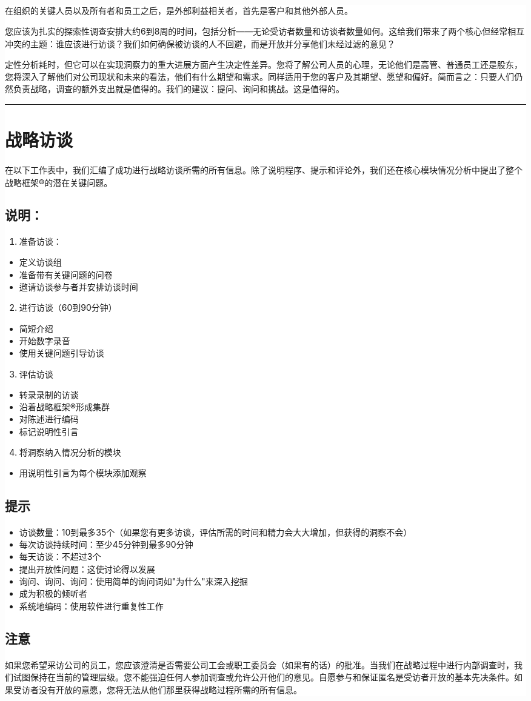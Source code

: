 在组织的关键人员以及所有者和员工之后，是外部利益相关者，首先是客户和其他外部人员。

您应该为扎实的探索性调查安排大约6到8周的时间，包括分析——无论受访者数量和访谈者数量如何。这给我们带来了两个核心但经常相互冲突的主题：谁应该进行访谈？我们如何确保被访谈的人不回避，而是开放并分享他们未经过滤的意见？

定性分析耗时，但它可以在实现洞察力的重大进展方面产生决定性差异。您将了解公司人员的心理，无论他们是高管、普通员工还是股东，您将深入了解他们对公司现状和未来的看法，他们有什么期望和需求。同样适用于您的客户及其期望、愿望和偏好。简而言之：只要人们仍然负责战略，调查的额外支出就是值得的。我们的建议：提问、询问和挑战。这是值得的。

---


# 战略访谈

在以下工作表中，我们汇编了成功进行战略访谈所需的所有信息。除了说明程序、提示和评论外，我们还在核心模块情况分析中提出了整个战略框架®的潜在关键问题。

## 说明：

1. 准备访谈：

- 定义访谈组
- 准备带有关键问题的问卷
- 邀请访谈参与者并安排访谈时间

2. 进行访谈（60到90分钟）

- 简短介绍
- 开始数字录音
- 使用关键问题引导访谈

3. 评估访谈

- 转录录制的访谈
- 沿着战略框架®形成集群
- 对陈述进行编码
- 标记说明性引言

4. 将洞察纳入情况分析的模块

- 用说明性引言为每个模块添加观察


## 提示

- 访谈数量：10到最多35个（如果您有更多访谈，评估所需的时间和精力会大大增加，但获得的洞察不会）
- 每次访谈持续时间：至少45分钟到最多90分钟
- 每天访谈：不超过3个
- 提出开放性问题：这使讨论得以发展
- 询问、询问、询问：使用简单的询问词如"为什么"来深入挖掘
- 成为积极的倾听者
- 系统地编码：使用软件进行重复性工作


## 注意

如果您希望采访公司的员工，您应该澄清是否需要公司工会或职工委员会（如果有的话）的批准。当我们在战略过程中进行内部调查时，我们试图保持在当前的管理层级。您不能强迫任何人参加调查或允许公开他们的意见。自愿参与和保证匿名是受访者开放的基本先决条件。如果受访者没有开放的意愿，您将无法从他们那里获得战略过程所需的所有信息。
